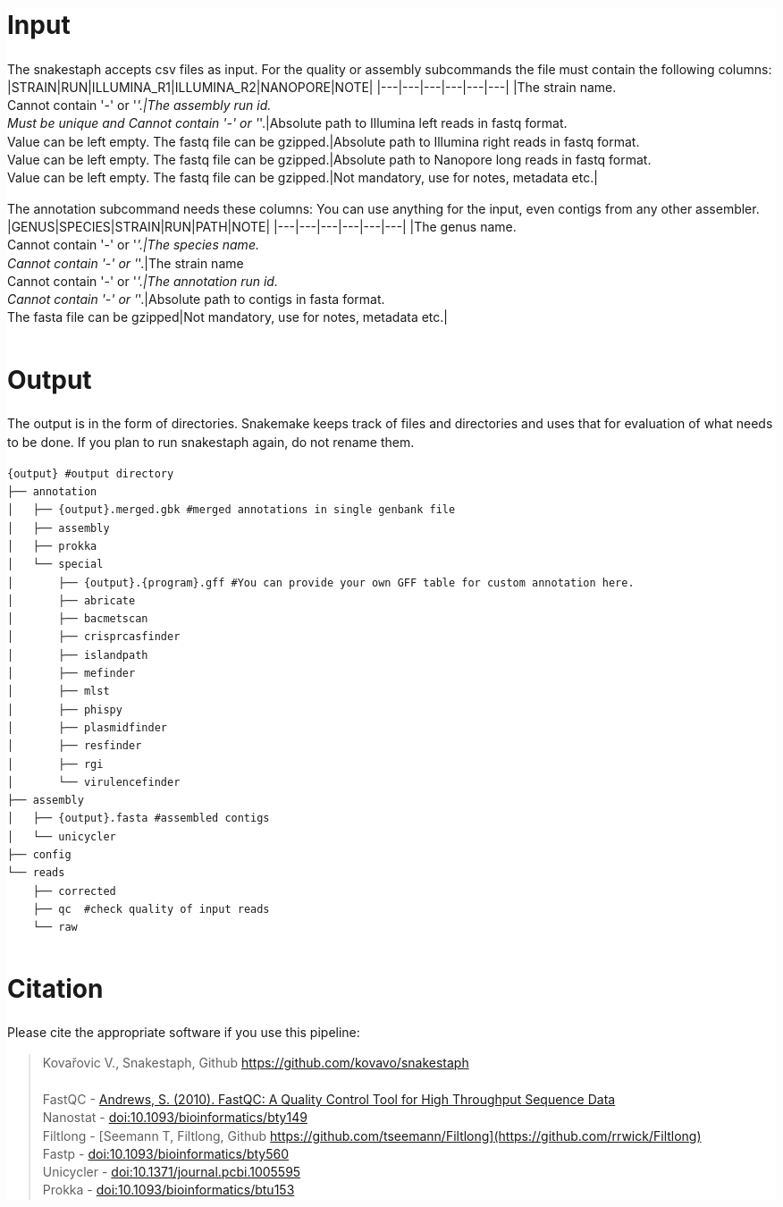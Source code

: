 # Input
The snakestaph accepts csv files as input. For the quality or assembly subcommands the file must contain the following columns:
|STRAIN|RUN|ILLUMINA_R1|ILLUMINA_R2|NANOPORE|NOTE|
|---|---|---|---|---|---|
|The strain name.<br>Cannot contain '-' or '_'.|The assembly run id.<br>Must be unique and Cannot contain '-' or '_'.|Absolute path to Illumina left reads in fastq format.<br> Value can be left empty. The fastq file can be gzipped.|Absolute path to Illumina right reads in fastq format.<br> Value can be left empty. The fastq file can be gzipped.|Absolute path to Nanopore long reads in fastq format.<br> Value can be left empty. The fastq file can be gzipped.|Not mandatory, use for notes, metadata etc.|

The annotation subcommand needs these columns: You can use anything for the input, even contigs from any other assembler.
|GENUS|SPECIES|STRAIN|RUN|PATH|NOTE|
|---|---|---|---|---|---|
|The genus name.<br>Cannot contain '-' or '_'.|The species name.<br>Cannot contain '-' or '_'.|The strain name<br>Cannot contain '-' or '_'.|The annotation run id.<br>Cannot contain '-' or '_'.|Absolute path to contigs in fasta format.<br>The fasta file can be gzipped|Not mandatory, use for notes, metadata etc.|

# Output
The output is in the form of directories. Snakemake keeps track of files and directories and uses that for evaluation of what needs to be done. If you plan to run snakestaph again, do not rename them.
```
{output} #output directory
├── annotation
│   ├── {output}.merged.gbk #merged annotations in single genbank file
│   ├── assembly
│   ├── prokka
│   └── special
│       ├── {output}.{program}.gff #You can provide your own GFF table for custom annotation here.
│       ├── abricate
│       ├── bacmetscan
│       ├── crisprcasfinder
│       ├── islandpath
│       ├── mefinder
│       ├── mlst
│       ├── phispy
│       ├── plasmidfinder
│       ├── resfinder
│       ├── rgi
│       └── virulencefinder
├── assembly
│   ├── {output}.fasta #assembled contigs
│   └── unicycler
├── config
└── reads
    ├── corrected
    ├── qc  #check quality of input reads
    └── raw
```
# Citation
Please cite the appropriate software if you use this pipeline:
<br>
> Kovařovic V., Snakestaph, Github https://github.com/kovavo/snakestaph
<br><br>
> FastQC - [Andrews, S. (2010). FastQC:  A Quality Control Tool for High Throughput Sequence Data](http://www.bioinformatics.babraham.ac.uk/projects/fastqc/)<br>
> Nanostat - [doi:10.1093/bioinformatics/bty149](https://doi.org/10.1093/bioinformatics/bty149)<br>
> Filtlong - [Seemann T, Filtlong, Github https://github.com/tseemann/Filtlong](https://github.com/rrwick/Filtlong)<br>
> Fastp - [doi:10.1093/bioinformatics/bty560](https://doi.org/10.1093/bioinformatics/bty560)<br>
> Unicycler - [doi:10.1371/journal.pcbi.1005595](https://doi.org/10.1371%2Fjournal.pcbi.1005595)<br>
> Prokka - [doi:10.1093/bioinformatics/btu153](https://doi.org/10.1093/bioinformatics/btu153)<br>